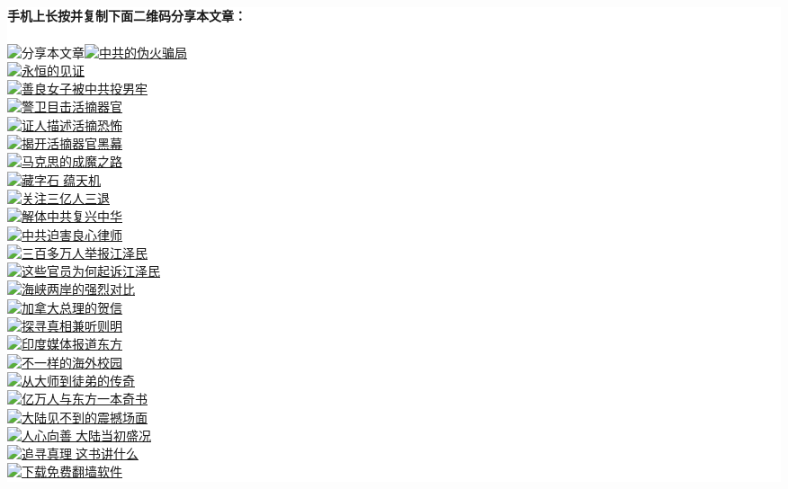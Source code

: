 <strong>手机上长按并复制下面二维码分享本文章：</strong><br><br><img src="https://quickchart.io/qr?size=256&text=https://github.com/1992513/djy/blob/master/gb/11/7/17/n3317800.md%231" title="分享本文章"></td><td VALIGN=TOP><a href="https://github.com/1992513/djy/blob/master/gb/16/1/21/n4622075.md?dfh#1" target="_blank"><img src="https://raw.githubusercontent.com/1992513/djy/master/gb/300/wei-f1.jpg" title="中共的伪火骗局"  alt="中共的伪火骗局"></a><br><a href="https://github.com/1992513/www/blob/master/README.md?dfh#9" target="_blank"><img src="https://raw.githubusercontent.com/1992513/djy/master/gb/300/yong-h.jpg" title="永恒的见证"  alt="永恒的见证"></a><br><a href="https://github.com/1992513/djy/blob/master/gb/13/9/29/n3974789.md?dfh#1" target="_blank"><img src="https://raw.githubusercontent.com/1992513/djy/master/gb/300/shang-lnz.jpg" title="善良女子被中共投男牢"  alt="善良女子被中共投男牢"></a><br><a href="https://github.com/1992513/djy/blob/master/gb/16/3/16/n4663449.md?dfh#1" target="_blank"><img src="https://raw.githubusercontent.com/1992513/djy/master/gb/300/huo-z3.jpg" title="警卫目击活摘器官"  alt="警卫目击活摘器官"></a><br><a href="https://github.com/1992513/djy/blob/master/gb/16/8/7/n8177641.md?dfh#1" target="_blank"><img src="https://raw.githubusercontent.com/1992513/djy/master/gb/300/huo-z4.jpg" title="证人描述活摘恐怖"  alt="证人描述活摘恐怖"></a><br><a href="https://github.com/1992513/djy/blob/master/gb/10/4/19/n2881569.md?dfh#1" target="_blank"><img src="https://raw.githubusercontent.com/1992513/djy/master/gb/300/huo-z1.jpg" title="揭开活摘器官黑幕"  alt="揭开活摘器官黑幕"></a><br><a href="https://github.com/1992513/djy/blob/master/gb/10/11/7/n3077476.md?dfh#1" target="_blank"><img src="https://raw.githubusercontent.com/1992513/djy/master/gb/300/ma-ks.jpg" title="马克思的成魔之路"  alt="马克思的成魔之路"></a><br><a href="https://github.com/1992513/djy/blob/master/gb/14/6/9/n4173977.md?dfh#1" target="_blank"><img src="https://raw.githubusercontent.com/1992513/djy/master/gb/300/chang-zs.jpg" title="藏字石 蕴天机"  alt="藏字石 蕴天机"></a><br><a href="https://github.com/1992513/djy/blob/master/gb/18/5/10/n10381511.md?dfh#1" target="_blank"><img src="https://raw.githubusercontent.com/1992513/djy/master/gb/300/st1.jpg" title="关注三亿人三退"  alt="关注三亿人三退"></a><br><a href="https://github.com/1992513/djy/blob/master/gb/18/3/21/n10237682.md?dfh#1" target="_blank"><img src="https://raw.githubusercontent.com/1992513/djy/master/gb/300/jie-t.jpg" title="解体中共复兴中华"  alt="解体中共复兴中华"></a><br><a href="https://github.com/1992513/djy/blob/master/gb/9/2/9/n2422991.md?dfh#1" target="_blank"><img src="https://raw.githubusercontent.com/1992513/djy/master/gb/300/gao-zs.jpg" title="中共迫害良心律师"  alt="中共迫害良心律师"></a><br><a href="https://github.com/1992513/djy/blob/master/gb/18/12/9/n10900044.md?dfh#1" target="_blank"><img src="https://raw.githubusercontent.com/1992513/djy/master/gb/300/sj1.jpg" title="三百多万人举报江泽民"  alt="三百多万人举报江泽民"></a><br><a href="https://github.com/1992513/djy/blob/master/gb/18/8/28/n10672014.md?dfh#1" target="_blank"><img src="https://raw.githubusercontent.com/1992513/djy/master/gb/300/sj2.jpg" title="这些官员为何起诉江泽民"  alt="这些官员为何起诉江泽民"></a><br><a href="https://github.com/1992513/djy/blob/master/gb/8/12/18/n2367165.md?dfh#1" target="_blank"><img src="https://raw.githubusercontent.com/1992513/djy/master/gb/300/liangan.jpg" title="海峡两岸的强烈对比"  alt="海峡两岸的强烈对比"></a><br><a href="https://github.com/1992513/djy/blob/master/gb/15/12/10/n4593139.md?dfh#1" target="_blank"><img src="https://raw.githubusercontent.com/1992513/djy/master/gb/300/jia-ndzl.jpg" title="加拿大总理的贺信"  alt="加拿大总理的贺信"></a><br><a href="https://github.com/1992513/djy/blob/master/gb/11/6/17/n3289382.md?dfh#1" target="_blank"><img src="https://raw.githubusercontent.com/1992513/djy/master/gb/300/xiao-wd.jpg" title="探寻真相兼听则明"  alt="探寻真相兼听则明"></a><br><a href="https://github.com/1992513/djy/blob/master/gb/18/10/27/n10812623.md?dfh#1" target="_blank"><img src="https://raw.githubusercontent.com/1992513/djy/master/gb/300/yindu.jpg" title="印度媒体报道东方"  alt="印度媒体报道东方"></a><br><a href="https://github.com/1992513/djy/blob/master/gb/18/6/9/n10469652.md?dfh#1" target="_blank"><img src="https://raw.githubusercontent.com/1992513/djy/master/gb/300/xie-j.jpg" title="不一样的海外校园"  alt="不一样的海外校园"></a><br><a href="https://github.com/1992513/djy/blob/master/gb/7/4/5/n1669415.md?dfh#1" target="_blank"><img src="https://raw.githubusercontent.com/1992513/djy/master/gb/300/li-up.jpg" title="从大师到徒弟的传奇"  alt="从大师到徒弟的传奇"></a><br><a href="https://github.com/1992513/djy/blob/master/gb/17/5/26/n9191512.md?dfh#1" target="_blank"><img src="https://raw.githubusercontent.com/1992513/djy/master/gb/300/zfl2.jpg" title="亿万人与东方一本奇书"  alt="亿万人与东方一本奇书"></a><br><a href="https://github.com/1992513/djy/blob/master/gb/13/11/27/n4020290.md?dfh#1" target="_blank"><img src="https://raw.githubusercontent.com/1992513/djy/master/gb/300/zhen-h.jpg" title="大陆见不到的震撼场面"  alt="大陆见不到的震撼场面"></a><br><a href="https://github.com/1992513/djy/blob/master/gb/15/7/17/n4482910.md?dfh#1" target="_blank"><img src="https://raw.githubusercontent.com/1992513/djy/master/gb/300/dalu-sk.jpg" title="人心向善 大陆当初盛况"  alt="人心向善 大陆当初盛况"></a><br><a href="https://github.com/1992513/djy/blob/master/gb/19/1/5/n10955468.md?dfh#1" target="_blank"><img src="https://raw.githubusercontent.com/1992513/djy/master/gb/300/zfl1.jpg" title="追寻真理 这书讲什么"  alt="追寻真理 这书讲什么"></a><br><a href="https://github.com/1992513/www/blob/master/README.md?dfh#1" target="_blank"><img src="https://raw.githubusercontent.com/1992513/djy/master/gb/300/fq1.jpg" title="下载免费翻墙软件"  alt="下载免费翻墙软件"></a><br></td></tr></table>
